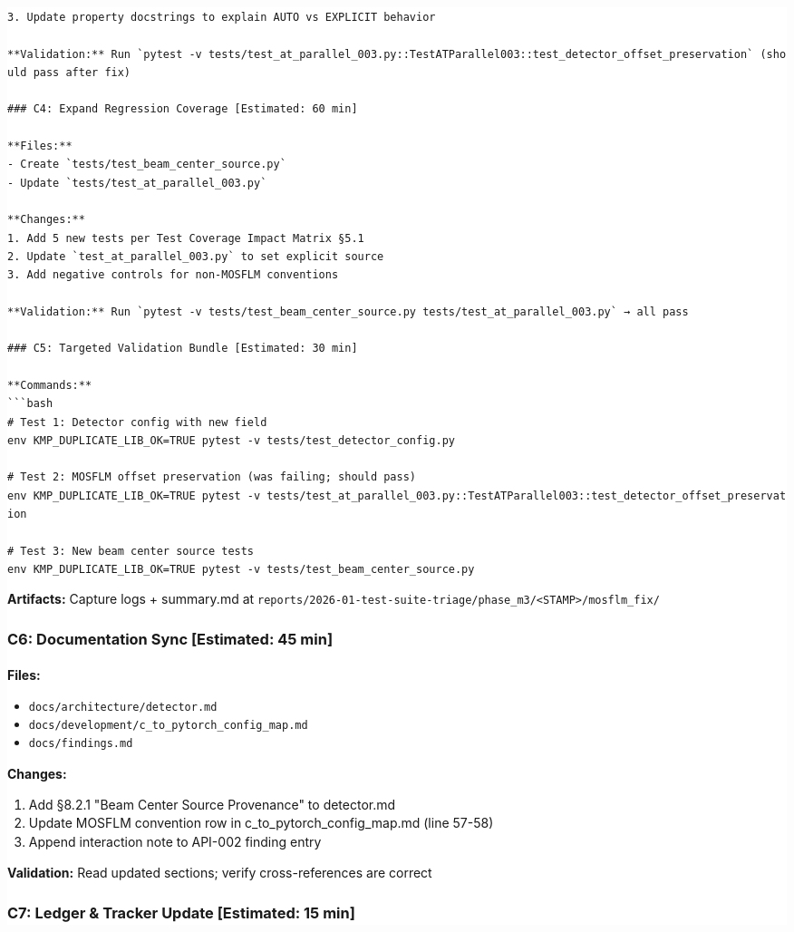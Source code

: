 ```
3. Update property docstrings to explain AUTO vs EXPLICIT behavior

**Validation:** Run `pytest -v tests/test_at_parallel_003.py::TestATParallel003::test_detector_offset_preservation` (should pass after fix)

### C4: Expand Regression Coverage [Estimated: 60 min]

**Files:**
- Create `tests/test_beam_center_source.py`
- Update `tests/test_at_parallel_003.py`

**Changes:**
1. Add 5 new tests per Test Coverage Impact Matrix §5.1
2. Update `test_at_parallel_003.py` to set explicit source
3. Add negative controls for non-MOSFLM conventions

**Validation:** Run `pytest -v tests/test_beam_center_source.py tests/test_at_parallel_003.py` → all pass

### C5: Targeted Validation Bundle [Estimated: 30 min]

**Commands:**
```bash
# Test 1: Detector config with new field
env KMP_DUPLICATE_LIB_OK=TRUE pytest -v tests/test_detector_config.py

# Test 2: MOSFLM offset preservation (was failing; should pass)
env KMP_DUPLICATE_LIB_OK=TRUE pytest -v tests/test_at_parallel_003.py::TestATParallel003::test_detector_offset_preservation

# Test 3: New beam center source tests
env KMP_DUPLICATE_LIB_OK=TRUE pytest -v tests/test_beam_center_source.py
```

**Artifacts:** Capture logs + summary.md at `reports/2026-01-test-suite-triage/phase_m3/<STAMP>/mosflm_fix/`

### C6: Documentation Sync [Estimated: 45 min]

**Files:**
- `docs/architecture/detector.md`
- `docs/development/c_to_pytorch_config_map.md`
- `docs/findings.md`

**Changes:**
1. Add §8.2.1 "Beam Center Source Provenance" to detector.md
2. Update MOSFLM convention row in c_to_pytorch_config_map.md (line 57-58)
3. Append interaction note to API-002 finding entry

**Validation:** Read updated sections; verify cross-references are correct

### C7: Ledger & Tracker Update [Estimated: 15 min]
